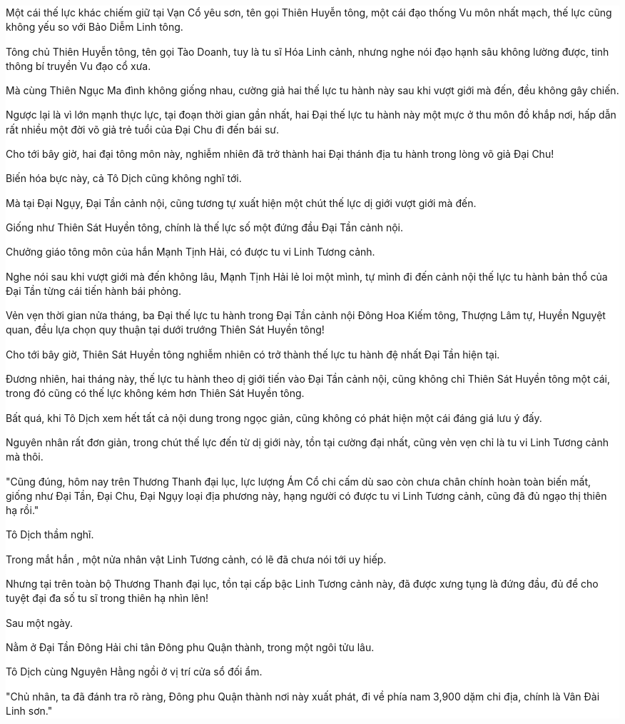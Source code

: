 Một cái thế lực khác chiếm giữ tại Vạn Cổ yêu sơn, tên gọi Thiên Huyễn tông, một cái đạo thống Vu môn nhất mạch, thế lực cũng không yếu so với Bảo Diễm Linh tông.

Tông chủ Thiên Huyễn tông, tên gọi Tào Doanh, tuy là tu sĩ Hóa Linh cảnh, nhưng nghe nói đạo hạnh sâu không lường được, tinh thông bí truyền Vu đạo cổ xưa.

Mà cùng Thiên Ngục Ma đình không giống nhau, cường giả hai thế lực tu hành này sau khi vượt giới mà đến, đều không gây chiến.

Ngược lại là vì lớn mạnh thực lực, tại đoạn thời gian gần nhất, hai Đại thế lực tu hành này một mực ở thu môn đồ khắp nơi, hấp dẫn rất nhiều một đời võ giả trẻ tuổi của Đại Chu đi đến bái sư.

Cho tới bây giờ, hai đại tông môn này, nghiễm nhiên đã trở thành hai Đại thánh địa tu hành trong lòng võ giả Đại Chu!

Biến hóa bực này, cả Tô Dịch cũng không nghĩ tới.

Mà tại Đại Ngụy, Đại Tần cảnh nội, cũng tương tự xuất hiện một chút thế lực dị giới vượt giới mà đến.

Giống như Thiên Sát Huyền tông, chính là thế lực số một đứng đầu Đại Tần cảnh nội.

Chưởng giáo tông môn của hắn Mạnh Tịnh Hải, có được tu vi Linh Tương cảnh.

Nghe nói sau khi vượt giới mà đến không lâu, Mạnh Tịnh Hải lẻ loi một mình, tự mình đi đến cảnh nội thế lực tu hành bản thổ của Đại Tần từng cái tiến hành bái phỏng.

Vẻn vẹn thời gian nửa tháng, ba Đại thế lực tu hành trong Đại Tần cảnh nội Đông Hoa Kiếm tông, Thượng Lâm tự, Huyền Nguyệt quan, đều lựa chọn quy thuận tại dưới trướng Thiên Sát Huyền tông!

Cho tới bây giờ, Thiên Sát Huyền tông nghiễm nhiên có trở thành thế lực tu hành đệ nhất Đại Tần hiện tại.

Đương nhiên, hai tháng này, thế lực tu hành theo dị giới tiến vào Đại Tần cảnh nội, cũng không chỉ Thiên Sát Huyền tông một cái, trong đó cũng có thế lực không kém hơn Thiên Sát Huyền tông.

Bất quá, khi Tô Dịch xem hết tất cả nội dung trong ngọc giản, cũng không có phát hiện một cái đáng giá lưu ý đấy.

Nguyên nhân rất đơn giản, trong chút thế lực đến từ dị giới này, tồn tại cường đại nhất, cũng vẻn vẹn chỉ là tu vi Linh Tương cảnh mà thôi.

"Cũng đúng, hôm nay trên Thương Thanh đại lục, lực lượng Ám Cổ chi cấm dù sao còn chưa chân chính hoàn toàn biến mất, giống như Đại Tần, Đại Chu, Đại Ngụy loại địa phương này, hạng người có được tu vi Linh Tương cảnh, cũng đã đủ ngạo thị thiên hạ rồi."

Tô Dịch thầm nghĩ.

Trong mắt hắn , một nửa nhân vật Linh Tương cảnh, có lẽ đã chưa nói tới uy hiếp.

Nhưng tại trên toàn bộ Thương Thanh đại lục, tồn tại cấp bậc Linh Tương cảnh này, đã được xưng tụng là đứng đầu, đủ để cho tuyệt đại đa số tu sĩ trong thiên hạ nhìn lên!

Sau một ngày.

Nằm ở Đại Tần Đông Hải chi tân Đông phu Quận thành, trong một ngôi tửu lâu.

Tô Dịch cùng Nguyên Hằng ngồi ở vị trí cửa sổ đối ẩm.

"Chủ nhân, ta đã đánh tra rõ ràng, Đông phu Quận thành nơi này xuất phát, đi về phía nam 3,900 dặm chi địa, chính là Vân Đài Linh sơn."

